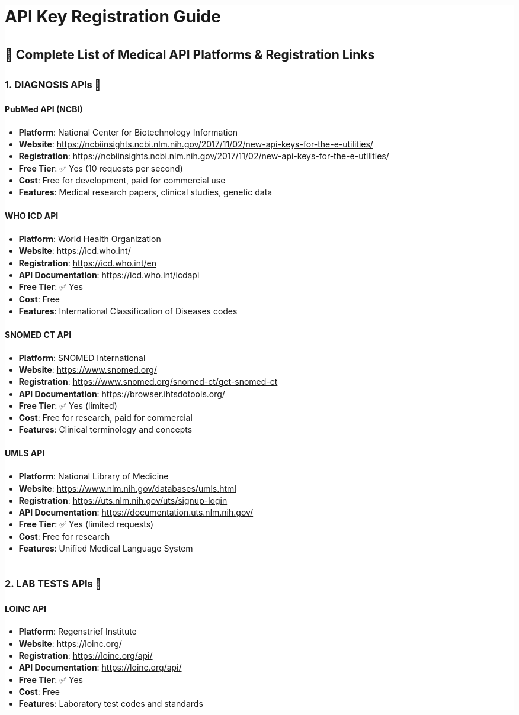# API Key Registration Guide

## 🎯 **Complete List of Medical API Platforms & Registration Links**

### **1. DIAGNOSIS APIs** 🧠

#### **PubMed API (NCBI)**
- **Platform**: National Center for Biotechnology Information
- **Website**: https://ncbiinsights.ncbi.nlm.nih.gov/2017/11/02/new-api-keys-for-the-e-utilities/
- **Registration**: https://ncbiinsights.ncbi.nlm.nih.gov/2017/11/02/new-api-keys-for-the-e-utilities/
- **Free Tier**: ✅ Yes (10 requests per second)
- **Cost**: Free for development, paid for commercial use
- **Features**: Medical research papers, clinical studies, genetic data

#### **WHO ICD API**
- **Platform**: World Health Organization
- **Website**: https://icd.who.int/
- **Registration**: https://icd.who.int/en
- **API Documentation**: https://icd.who.int/icdapi
- **Free Tier**: ✅ Yes
- **Cost**: Free
- **Features**: International Classification of Diseases codes

#### **SNOMED CT API**
- **Platform**: SNOMED International
- **Website**: https://www.snomed.org/
- **Registration**: https://www.snomed.org/snomed-ct/get-snomed-ct
- **API Documentation**: https://browser.ihtsdotools.org/
- **Free Tier**: ✅ Yes (limited)
- **Cost**: Free for research, paid for commercial
- **Features**: Clinical terminology and concepts

#### **UMLS API**
- **Platform**: National Library of Medicine
- **Website**: https://www.nlm.nih.gov/databases/umls.html
- **Registration**: https://uts.nlm.nih.gov/uts/signup-login
- **API Documentation**: https://documentation.uts.nlm.nih.gov/
- **Free Tier**: ✅ Yes (limited requests)
- **Cost**: Free for research
- **Features**: Unified Medical Language System

---

### **2. LAB TESTS APIs** 🧪

#### **LOINC API**
- **Platform**: Regenstrief Institute
- **Website**: https://loinc.org/
- **Registration**: https://loinc.org/api/
- **API Documentation**: https://loinc.org/api/
- **Free Tier**: ✅ Yes
- **Cost**: Free
- **Features**: Laboratory test codes and standards
